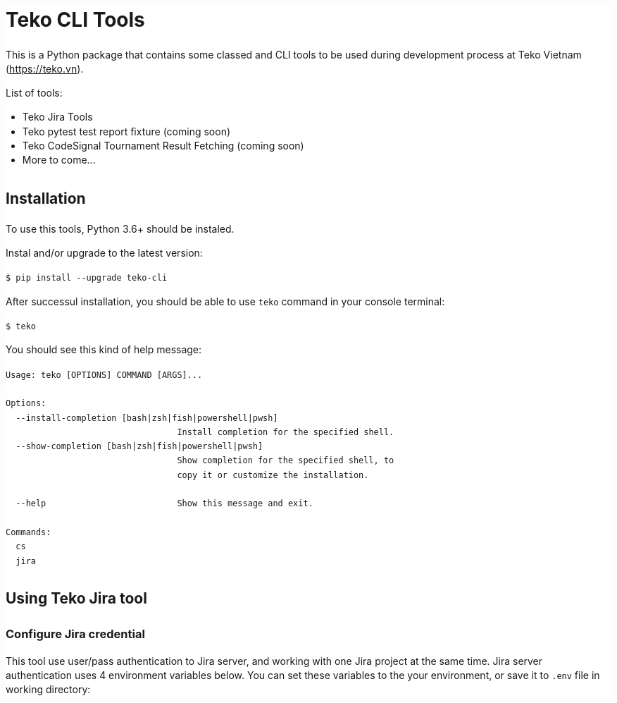# Teko CLI Tools

This is a Python package that contains some classed and CLI tools to be used during development 
process at Teko Vietnam (https://teko.vn).

List of tools:

- Teko Jira Tools
- Teko pytest test report fixture (coming soon)
- Teko CodeSignal Tournament Result Fetching (coming soon) 
- More to come...

## Installation 

To use this tools, Python 3.6+ should be instaled. 

Instal and/or upgrade to the latest version:

```shell
$ pip install --upgrade teko-cli
```

After successul installation, you should be able to use `teko` command in your 
console terminal:

```
$ teko
```

You should see this kind of help message:

```
Usage: teko [OPTIONS] COMMAND [ARGS]...

Options:
  --install-completion [bash|zsh|fish|powershell|pwsh]
                                  Install completion for the specified shell.
  --show-completion [bash|zsh|fish|powershell|pwsh]
                                  Show completion for the specified shell, to
                                  copy it or customize the installation.

  --help                          Show this message and exit.

Commands:
  cs
  jira
``` 

## Using Teko Jira tool

### Configure Jira credential 

This tool use user/pass authentication to Jira server, and working with one Jira project 
at the same time. Jira server authentication uses 4 environment variables below. 
You can set these variables to the your environment, or save it to `.env` file in working
directory:
